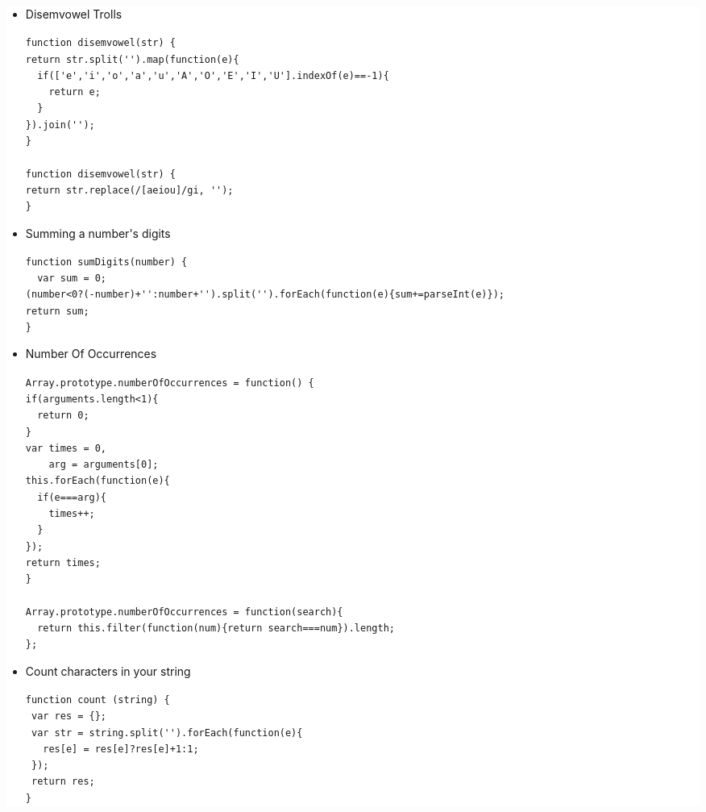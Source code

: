 *   Disemvowel Trolls

    ```
    function disemvowel(str) {
    return str.split('').map(function(e){
      if(['e','i','o','a','u','A','O','E','I','U'].indexOf(e)==-1){
        return e;
      }
    }).join('');
    }

    function disemvowel(str) {
    return str.replace(/[aeiou]/gi, '');
    } 
    ```

*   Summing a number's digits

    ```
    function sumDigits(number) {
      var sum = 0;
    (number<0?(-number)+'':number+'').split('').forEach(function(e){sum+=parseInt(e)});
    return sum;
    } 
    ```

*   Number Of Occurrences

    ```
    Array.prototype.numberOfOccurrences = function() {
    if(arguments.length<1){
      return 0;
    }
    var times = 0,
        arg = arguments[0];
    this.forEach(function(e){
      if(e===arg){
        times++;
      }
    });
    return times;
    }

    Array.prototype.numberOfOccurrences = function(search){
      return this.filter(function(num){return search===num}).length;
    }; 
    ```

*   Count characters in your string

    ```
    function count (string) {  
     var res = {};
     var str = string.split('').forEach(function(e){
       res[e] = res[e]?res[e]+1:1;
     });
     return res;
    } 
    ```
